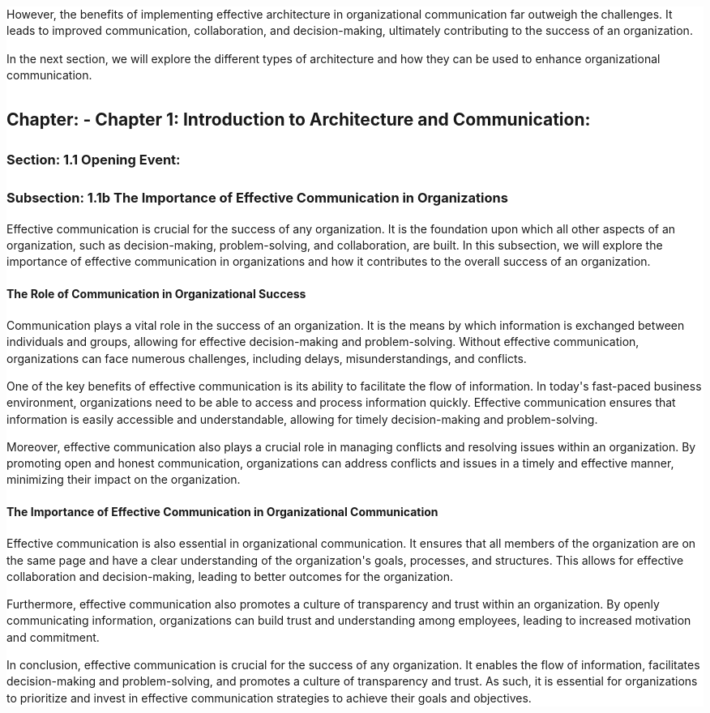 However, the benefits of implementing effective architecture in organizational communication far outweigh the challenges. It leads to improved communication, collaboration, and decision-making, ultimately contributing to the success of an organization.

In the next section, we will explore the different types of architecture and how they can be used to enhance organizational communication. 


## Chapter: - Chapter 1: Introduction to Architecture and Communication:




### Section: 1.1 Opening Event:

### Subsection: 1.1b The Importance of Effective Communication in Organizations

Effective communication is crucial for the success of any organization. It is the foundation upon which all other aspects of an organization, such as decision-making, problem-solving, and collaboration, are built. In this subsection, we will explore the importance of effective communication in organizations and how it contributes to the overall success of an organization.

#### The Role of Communication in Organizational Success

Communication plays a vital role in the success of an organization. It is the means by which information is exchanged between individuals and groups, allowing for effective decision-making and problem-solving. Without effective communication, organizations can face numerous challenges, including delays, misunderstandings, and conflicts.

One of the key benefits of effective communication is its ability to facilitate the flow of information. In today's fast-paced business environment, organizations need to be able to access and process information quickly. Effective communication ensures that information is easily accessible and understandable, allowing for timely decision-making and problem-solving.

Moreover, effective communication also plays a crucial role in managing conflicts and resolving issues within an organization. By promoting open and honest communication, organizations can address conflicts and issues in a timely and effective manner, minimizing their impact on the organization.

#### The Importance of Effective Communication in Organizational Communication

Effective communication is also essential in organizational communication. It ensures that all members of the organization are on the same page and have a clear understanding of the organization's goals, processes, and structures. This allows for effective collaboration and decision-making, leading to better outcomes for the organization.

Furthermore, effective communication also promotes a culture of transparency and trust within an organization. By openly communicating information, organizations can build trust and understanding among employees, leading to increased motivation and commitment.

In conclusion, effective communication is crucial for the success of any organization. It enables the flow of information, facilitates decision-making and problem-solving, and promotes a culture of transparency and trust. As such, it is essential for organizations to prioritize and invest in effective communication strategies to achieve their goals and objectives.
